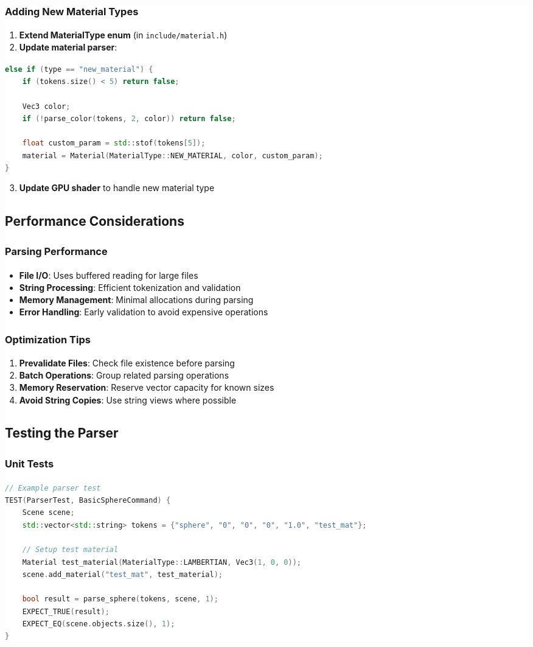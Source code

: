 ### Adding New Material Types

1. **Extend MaterialType enum** (in `include/material.h`)
2. **Update material parser**:
```cpp
else if (type == "new_material") {
    if (tokens.size() < 5) return false;
    
    Vec3 color;
    if (!parse_color(tokens, 2, color)) return false;
    
    float custom_param = std::stof(tokens[5]);
    material = Material(MaterialType::NEW_MATERIAL, color, custom_param);
}
```

3. **Update GPU shader** to handle new material type

## Performance Considerations

### Parsing Performance

- **File I/O**: Uses buffered reading for large files
- **String Processing**: Efficient tokenization and validation
- **Memory Management**: Minimal allocations during parsing
- **Error Handling**: Early validation to avoid expensive operations

### Optimization Tips

1. **Prevalidate Files**: Check file existence before parsing
2. **Batch Operations**: Group related parsing operations
3. **Memory Reservation**: Reserve vector capacity for known sizes
4. **Avoid String Copies**: Use string views where possible

## Testing the Parser

### Unit Tests

```cpp
// Example parser test
TEST(ParserTest, BasicSphereCommand) {
    Scene scene;
    std::vector<std::string> tokens = {"sphere", "0", "0", "0", "1.0", "test_mat"};
    
    // Setup test material
    Material test_material(MaterialType::LAMBERTIAN, Vec3(1, 0, 0));
    scene.add_material("test_mat", test_material);
    
    bool result = parse_sphere(tokens, scene, 1);
    EXPECT_TRUE(result);
    EXPECT_EQ(scene.objects.size(), 1);
}
```
